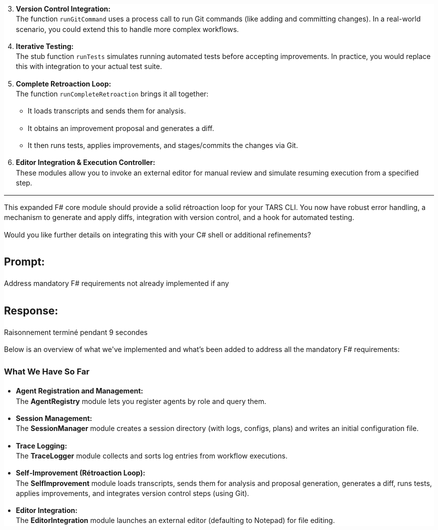 3.  **Version Control Integration:**  
    The function `runGitCommand` uses a process call to run Git commands (like adding and committing changes). In a real-world scenario, you could extend this to handle more complex workflows.
    
4.  **Iterative Testing:**  
    The stub function `runTests` simulates running automated tests before accepting improvements. In practice, you would replace this with integration to your actual test suite.
    
5.  **Complete Retroaction Loop:**  
    The function `runCompleteRetroaction` brings it all together:
    
    *   It loads transcripts and sends them for analysis.
        
    *   It obtains an improvement proposal and generates a diff.
        
    *   It then runs tests, applies improvements, and stages/commits the changes via Git.
        
6.  **Editor Integration & Execution Controller:**  
    These modules allow you to invoke an external editor for manual review and simulate resuming execution from a specified step.
    

* * *

This expanded F# core module should provide a solid rétroaction loop for your TARS CLI. You now have robust error handling, a mechanism to generate and apply diffs, integration with version control, and a hook for automated testing.

Would you like further details on integrating this with your C# shell or additional refinements?

## Prompt:
Address mandatory F# requirements not already implemented if any

## Response:
Raisonnement terminé pendant 9 secondes

Below is an overview of what we've implemented and what’s been added to address all the mandatory F# requirements:

### What We Have So Far

*   **Agent Registration and Management:**  
    The **AgentRegistry** module lets you register agents by role and query them.
    
*   **Session Management:**  
    The **SessionManager** module creates a session directory (with logs, configs, plans) and writes an initial configuration file.
    
*   **Trace Logging:**  
    The **TraceLogger** module collects and sorts log entries from workflow executions.
    
*   **Self‑Improvement (Rétroaction Loop):**  
    The **SelfImprovement** module loads transcripts, sends them for analysis and proposal generation, generates a diff, runs tests, applies improvements, and integrates version control steps (using Git).
    
*   **Editor Integration:**  
    The **EditorIntegration** module launches an external editor (defaulting to Notepad) for file editing.
    